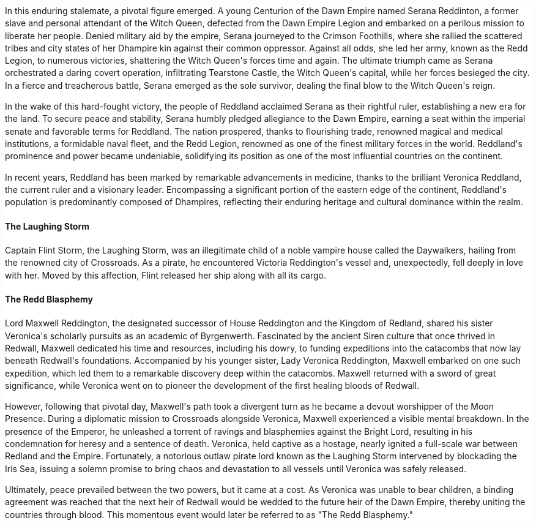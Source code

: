 In this enduring stalemate, a pivotal figure emerged. A young Centurion of the Dawn Empire named Serana Reddinton, a former slave and personal attendant of the Witch Queen, defected from the Dawn Empire Legion and embarked on a perilous mission to liberate her people. Denied military aid by the empire, Serana journeyed to the Crimson Foothills, where she rallied the scattered tribes and city states of her Dhampire kin against their common oppressor. Against all odds, she led her army, known as the Redd Legion, to numerous victories, shattering the Witch Queen's forces time and again. The ultimate triumph came as Serana orchestrated a daring covert operation, infiltrating Tearstone Castle, the Witch Queen's capital, while her forces besieged the city. In a fierce and treacherous battle, Serana emerged as the sole survivor, dealing the final blow to the Witch Queen's reign.

In the wake of this hard-fought victory, the people of Reddland acclaimed Serana as their rightful ruler, establishing a new era for the land. To secure peace and stability, Serana humbly pledged allegiance to the Dawn Empire, earning a seat within the imperial senate and favorable terms for Reddland. The nation prospered, thanks to flourishing trade, renowned magical and medical institutions, a formidable naval fleet, and the Redd Legion, renowned as one of the finest military forces in the world. Reddland's prominence and power became undeniable, solidifying its position as one of the most influential countries on the continent.

In recent years, Reddland has been marked by remarkable advancements in medicine, thanks to the brilliant Veronica Reddland, the current ruler and a visionary leader. Encompassing a significant portion of the eastern edge of the continent, Reddland's population is predominantly composed of Dhampires, reflecting their enduring heritage and cultural dominance within the realm.

#### The Laughing Storm

Captain Flint Storm, the Laughing Storm, was an illegitimate child of a noble vampire house called the Daywalkers, hailing from the renowned city of Crossroads. As a pirate, he encountered Victoria Reddington's vessel and, unexpectedly, fell deeply in love with her. Moved by this affection, Flint released her ship along with all its cargo.

#### The Redd Blasphemy

Lord Maxwell Reddington, the designated successor of House Reddington and the Kingdom of Redland, shared his sister Veronica's scholarly pursuits as an academic of Byrgenwerth. Fascinated by the ancient Siren culture that once thrived in Redwall, Maxwell dedicated his time and resources, including his dowry, to funding expeditions into the catacombs that now lay beneath Redwall's foundations. Accompanied by his younger sister, Lady Veronica Reddington, Maxwell embarked on one such expedition, which led them to a remarkable discovery deep within the catacombs. Maxwell returned with a sword of great significance, while Veronica went on to pioneer the development of the first healing bloods of Redwall.

However, following that pivotal day, Maxwell's path took a divergent turn as he became a devout worshipper of the Moon Presence. During a diplomatic mission to Crossroads alongside Veronica, Maxwell experienced a visible mental breakdown. In the presence of the Emperor, he unleashed a torrent of ravings and blasphemies against the Bright Lord, resulting in his condemnation for heresy and a sentence of death. Veronica, held captive as a hostage, nearly ignited a full-scale war between Redland and the Empire. Fortunately, a notorious outlaw pirate lord known as the Laughing Storm intervened by blockading the Iris Sea, issuing a solemn promise to bring chaos and devastation to all vessels until Veronica was safely released.

Ultimately, peace prevailed between the two powers, but it came at a cost. As Veronica was unable to bear children, a binding agreement was reached that the next heir of Redwall would be wedded to the future heir of the Dawn Empire, thereby uniting the countries through blood. This momentous event would later be referred to as "The Redd Blasphemy."

